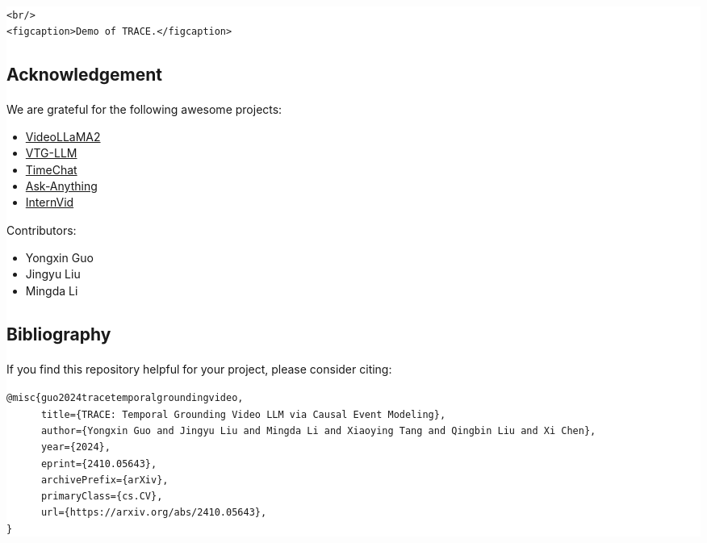     <br/>
    <figcaption>Demo of TRACE.</figcaption>
</div>


## Acknowledgement
We are grateful for the following awesome projects:
* [VideoLLaMA2](https://github.com/DAMO-NLP-SG/VideoLLaMA2)
* [VTG-LLM](https://github.com/gyxxyg/VTG-LLM)
* [TimeChat](https://github.com/RenShuhuai-Andy/TimeChat)
* [Ask-Anything](https://github.com/OpenGVLab/Ask-Anything)
* [InternVid](https://github.com/OpenGVLab/InternVideo/tree/main/Data/InternVid)

Contributors:
* Yongxin Guo
* Jingyu Liu
* Mingda Li


## Bibliography
If you find this repository helpful for your project, please consider citing:
```
@misc{guo2024tracetemporalgroundingvideo,
      title={TRACE: Temporal Grounding Video LLM via Causal Event Modeling}, 
      author={Yongxin Guo and Jingyu Liu and Mingda Li and Xiaoying Tang and Qingbin Liu and Xi Chen},
      year={2024},
      eprint={2410.05643},
      archivePrefix={arXiv},
      primaryClass={cs.CV},
      url={https://arxiv.org/abs/2410.05643}, 
}
```
